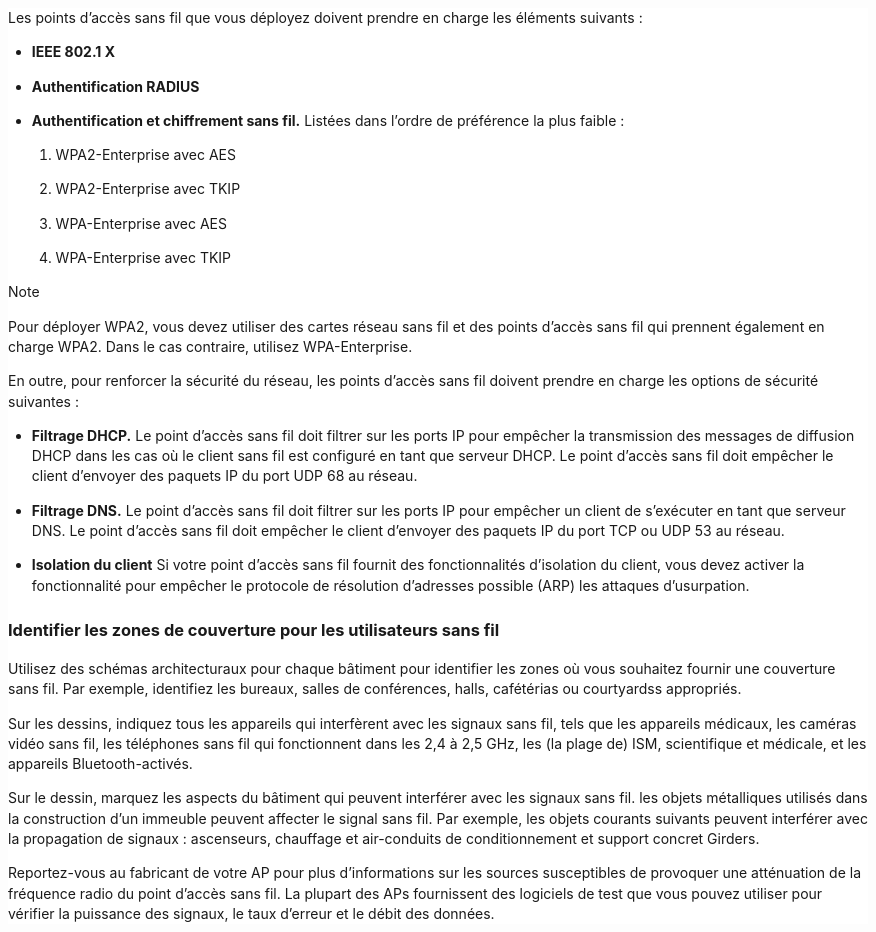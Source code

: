 Les points d’accès sans fil que vous déployez doivent prendre en charge les éléments suivants :

- **IEEE 802.1 X**

- **Authentification RADIUS**

- **Authentification et chiffrement sans fil.** Listées dans l’ordre de préférence la plus faible :

    1.  WPA2\-Enterprise avec AES

    2.  WPA2\-Enterprise avec TKIP

    3.  WPA\-Enterprise avec AES

    4.  WPA\-Enterprise avec TKIP

>[!NOTE]
>Pour déployer WPA2, vous devez utiliser des cartes réseau sans fil et des points d’accès sans fil qui prennent également en charge WPA2. Dans le cas contraire, utilisez WPA\-Enterprise.

En outre, pour renforcer la sécurité du réseau, les points d’accès sans fil doivent prendre en charge les options de sécurité suivantes :

- **Filtrage DHCP.** Le point d’accès sans fil doit filtrer sur les ports IP pour empêcher la transmission des messages de diffusion DHCP dans les cas où le client sans fil est configuré en tant que serveur DHCP. Le point d’accès sans fil doit empêcher le client d’envoyer des paquets IP du port UDP 68 au réseau.

- **Filtrage DNS.** Le point d’accès sans fil doit filtrer sur les ports IP pour empêcher un client de s’exécuter en tant que serveur DNS. Le point d’accès sans fil doit empêcher le client d’envoyer des paquets IP du port TCP ou UDP 53 au réseau.

- **Isolation du client** Si votre point d’accès sans fil fournit des fonctionnalités d’isolation du client, vous devez activer la fonctionnalité pour empêcher le protocole de résolution d’adresses possible \(ARP\) les attaques d’usurpation.

### <a name="identify-areas-of-coverage-for-wireless-users"></a>Identifier les zones de couverture pour les utilisateurs sans fil
Utilisez des schémas architecturaux pour chaque bâtiment pour identifier les zones où vous souhaitez fournir une couverture sans fil. Par exemple, identifiez les bureaux, salles de conférences, halls, cafétérias ou courtyardss appropriés.

Sur les dessins, indiquez tous les appareils qui interfèrent avec les signaux sans fil, tels que les appareils médicaux, les caméras vidéo sans fil, les téléphones sans fil qui fonctionnent dans les 2,4 à 2,5 GHz, les \(la plage de\) ISM, scientifique et médicale, et les appareils Bluetooth\-activés.

Sur le dessin, marquez les aspects du bâtiment qui peuvent interférer avec les signaux sans fil. les objets métalliques utilisés dans la construction d’un immeuble peuvent affecter le signal sans fil. Par exemple, les objets courants suivants peuvent interférer avec la propagation de signaux : ascenseurs, chauffage et air\-conduits de conditionnement et support concret Girders.

Reportez-vous au fabricant de votre AP pour plus d’informations sur les sources susceptibles de provoquer une atténuation de la fréquence radio du point d’accès sans fil. La plupart des APs fournissent des logiciels de test que vous pouvez utiliser pour vérifier la puissance des signaux, le taux d’erreur et le débit des données.
